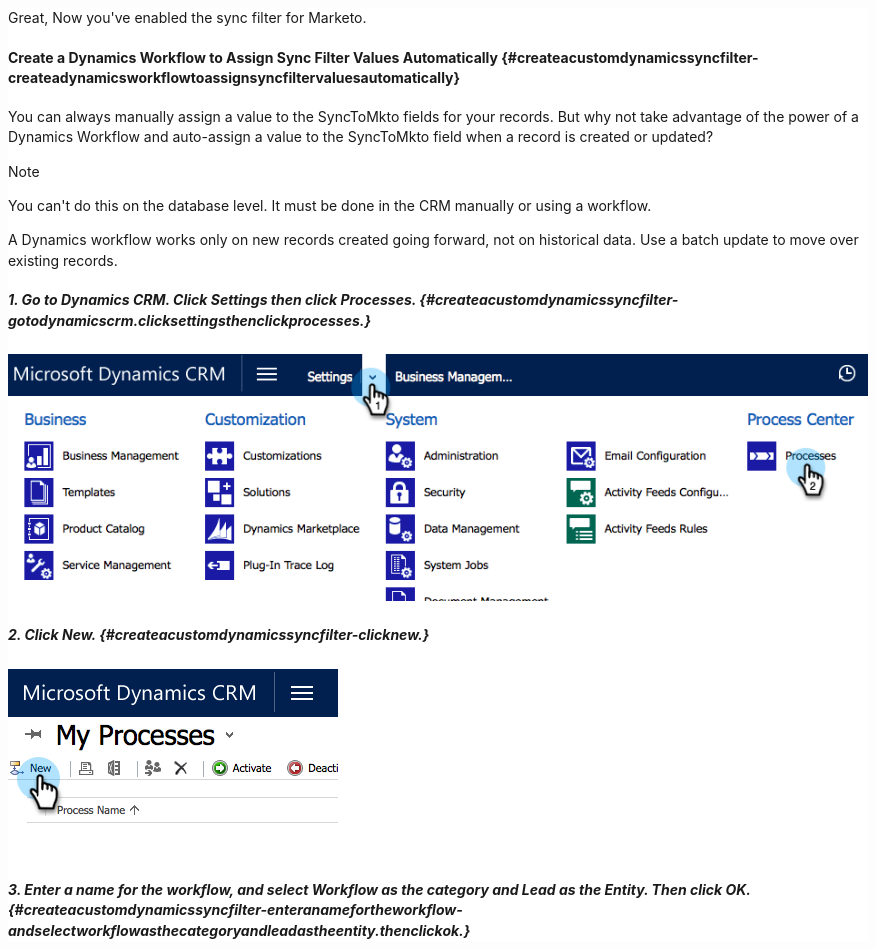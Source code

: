 Great, Now you've enabled the sync filter for Marketo.

#### Create a Dynamics Workflow to Assign Sync Filter Values Automatically {#createacustomdynamicssyncfilter-createadynamicsworkflowtoassignsyncfiltervaluesautomatically}

You can always manually assign a value to the SyncToMkto fields for your records. But why not take advantage of the power of a Dynamics Workflow and auto-assign a value to the SyncToMkto field when a record is created or updated?

>[!NOTE]
>
>You can't do this on the database level. It must be done in the CRM manually or using a workflow.
>
>A Dynamics workflow works only on new records created going forward, not on historical data. Use a batch update to move over existing records.

##### 1. Go to Dynamics CRM. Click Settings then click Processes. {#createacustomdynamicssyncfilter-gotodynamicscrm.clicksettingsthenclickprocesses.}

![](assets/image2015-8-11-8-3a42-3a10.png)

##### 2. Click New. {#createacustomdynamicssyncfilter-clicknew.}

![](assets/image2015-8-11-8-3a43-3a46.png)

##### 3. Enter a name for the workflow, and select Workflow as the category and Lead as the Entity. Then click OK. {#createacustomdynamicssyncfilter-enteranamefortheworkflow-andselectworkflowasthecategoryandleadastheentity.thenclickok.}
